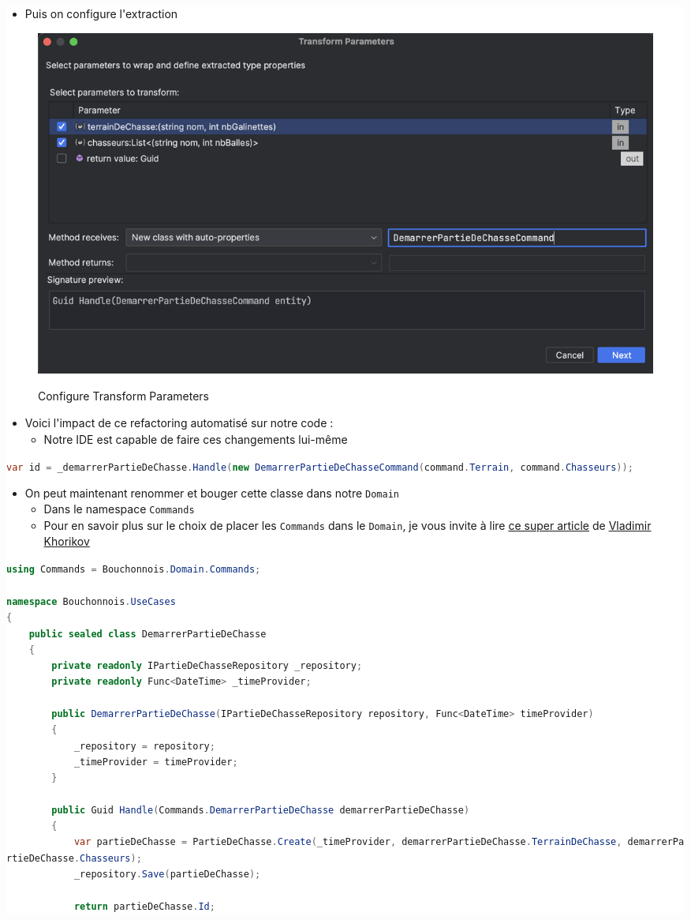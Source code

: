 * Puis on configure l'extraction

<figure><img src="../../../.gitbook/assets/tramsform-parameters-config.webp" alt=""><figcaption><p>Configure Transform Parameters</p></figcaption></figure>

* Voici l'impact de ce refactoring automatisé sur notre code :&#x20;
  * Notre IDE est capable de faire ces changements lui-même

```csharp
var id = _demarrerPartieDeChasse.Handle(new DemarrerPartieDeChasseCommand(command.Terrain, command.Chasseurs));
```

* On peut maintenant renommer et bouger cette classe dans notre `Domain`
  * Dans le namespace `Commands`
  * Pour en savoir plus sur le choix de placer les `Commands` dans le `Domain`, je vous invite à lire [ce super article](https://enterprisecraftsmanship.com/posts/cqrs-commands-part-domain-model/) de [Vladimir Khorikov](https://www.linkedin.com/in/vladimir-khorikov-bb482653/)

```csharp
using Commands = Bouchonnois.Domain.Commands;

namespace Bouchonnois.UseCases
{
    public sealed class DemarrerPartieDeChasse
    {
        private readonly IPartieDeChasseRepository _repository;
        private readonly Func<DateTime> _timeProvider;

        public DemarrerPartieDeChasse(IPartieDeChasseRepository repository, Func<DateTime> timeProvider)
        {
            _repository = repository;
            _timeProvider = timeProvider;
        }

        public Guid Handle(Commands.DemarrerPartieDeChasse demarrerPartieDeChasse)
        {
            var partieDeChasse = PartieDeChasse.Create(_timeProvider, demarrerPartieDeChasse.TerrainDeChasse, demarrerPartieDeChasse.Chasseurs);
            _repository.Save(partieDeChasse);

            return partieDeChasse.Id;
```